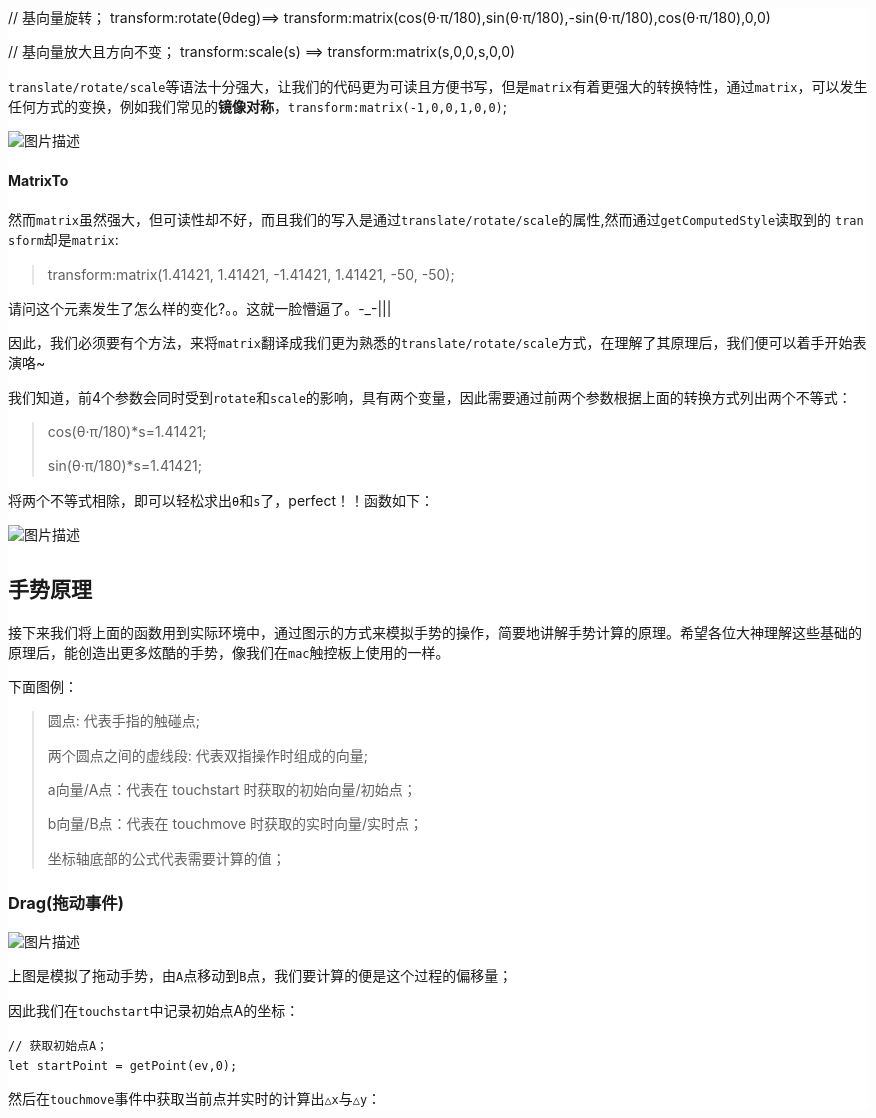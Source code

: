 <span class="hljs-comment">// 基向量旋转；</span>
<span class="hljs-built_in">transform</span>:rotate(θdeg)==&gt; <span class="hljs-built_in">transform</span>:<span class="hljs-keyword">matrix</span>(<span class="hljs-built_in">cos</span>(θ·π/<span class="hljs-number">180</span>),<span class="hljs-built_in">sin</span>(θ·π/<span class="hljs-number">180</span>),-<span class="hljs-built_in">sin</span>(θ·π/<span class="hljs-number">180</span>),<span class="hljs-built_in">cos</span>(θ·π/<span class="hljs-number">180</span>),<span class="hljs-number">0</span>,<span class="hljs-number">0</span>)

<span class="hljs-comment">// 基向量放大且方向不变；</span>
<span class="hljs-built_in">transform</span>:scale(s) ==&gt; <span class="hljs-built_in">transform</span>:<span class="hljs-keyword">matrix</span>(s,<span class="hljs-number">0</span>,<span class="hljs-number">0</span>,s,<span class="hljs-number">0</span>,<span class="hljs-number">0</span>)
</code></pre>
<p><code>translate/rotate/scale</code>等语法十分强大，让我们的代码更为可读且方便书写，但是<code>matrix</code>有着更强大的转换特性，通过<code>matrix</code>，可以发生任何方式的变换，例如我们常见的<strong>镜像对称</strong>，<code>transform:matrix(-1,0,0,1,0,0)</code>;</p>
<p><span class="img-wrap"><img data-src="/img/bVSgE3?w=442&amp;h=129" src="https://static.alili.tech/img/bVSgE3?w=442&amp;h=129" alt="图片描述" title="图片描述" style="cursor: pointer;"></span></p>
<h4>MatrixTo</h4>
<p>然而<code>matrix</code>虽然强大，但可读性却不好，而且我们的写入是通过<code>translate/rotate/scale</code>的属性,然而通过<code>getComputedStyle</code>读取到的 <code>transform</code>却是<code>matrix</code>:</p>
<blockquote><p>transform:matrix(1.41421, 1.41421, -1.41421, 1.41421, -50, -50);</p></blockquote>
<p>请问这个元素发生了怎么样的变化?。。这就一脸懵逼了。-_-|||</p>
<p>因此，我们必须要有个方法，来将<code>matrix</code>翻译成我们更为熟悉的<code>translate/rotate/scale</code>方式，在理解了其原理后，我们便可以着手开始表演咯~</p>
<p>我们知道，前4个参数会同时受到<code>rotate</code>和<code>scale</code>的影响，具有两个变量，因此需要通过前两个参数根据上面的转换方式列出两个不等式：</p>
<blockquote>
<p>cos(θ·π/180)*s=1.41421;</p>
<p>sin(θ·π/180)*s=1.41421;</p>
</blockquote>
<p>将两个不等式相除，即可以轻松求出<code>θ</code>和<code>s</code>了，perfect！！函数如下：</p>
<p><span class="img-wrap"><img data-src="/img/bVSgE6?w=1392&amp;h=1062" src="https://static.alili.tech/img/bVSgE6?w=1392&amp;h=1062" alt="图片描述" title="图片描述" style="cursor: pointer; display: inline;"></span></p>
<h2 id="articleHeader11">手势原理</h2>
<p>接下来我们将上面的函数用到实际环境中，通过图示的方式来模拟手势的操作，简要地讲解手势计算的原理。希望各位大神理解这些基础的原理后，能创造出更多炫酷的手势，像我们在<code>mac</code>触控板上使用的一样。</p>
<p>下面图例：</p>
<blockquote>
<p>圆点: 代表手指的触碰点;</p>
<p>两个圆点之间的虚线段: 代表双指操作时组成的向量;</p>
<p>a向量/A点：代表在 touchstart 时获取的初始向量/初始点；</p>
<p>b向量/B点：代表在 touchmove 时获取的实时向量/实时点；</p>
<p>坐标轴底部的公式代表需要计算的值；</p>
</blockquote>
<h3 id="articleHeader12">Drag(拖动事件)</h3>
<p><span class="img-wrap"><img data-src="/img/bVSgE7?w=616&amp;h=510" src="https://static.alili.tech/img/bVSgE7?w=616&amp;h=510" alt="图片描述" title="图片描述" style="cursor: pointer;"></span></p>
<p>上图是模拟了拖动手势，由<code>A</code>点移动到<code>B</code>点，我们要计算的便是这个过程的偏移量；</p>
<p>因此我们在<code>touchstart</code>中记录初始点A的坐标：</p>
<div class="widget-codetool" style="display:none;">
      <div class="widget-codetool--inner">
      <span class="selectCode code-tool" data-toggle="tooltip" data-placement="top" title="" data-original-title="全选"></span>
      <span type="button" class="copyCode code-tool" data-toggle="tooltip" data-placement="top" data-clipboard-text="// 获取初始点A；
let startPoint = getPoint(ev,0);" title="" data-original-title="复制"></span>
      <span type="button" class="saveToNote code-tool" data-toggle="tooltip" data-placement="top" title="" data-original-title="放进笔记"></span>
      </div>
      </div><pre class="javascript hljs"><code class="js"><span class="hljs-comment">// 获取初始点A；</span>
<span class="hljs-keyword">let</span> startPoint = getPoint(ev,<span class="hljs-number">0</span>);</code></pre>
<p>然后在<code>touchmove</code>事件中获取当前点并实时的计算出<code>△x</code>与<code>△y</code>：</p>
<div class="widget-codetool" style="display:none;">
      <div class="widget-codetool--inner">